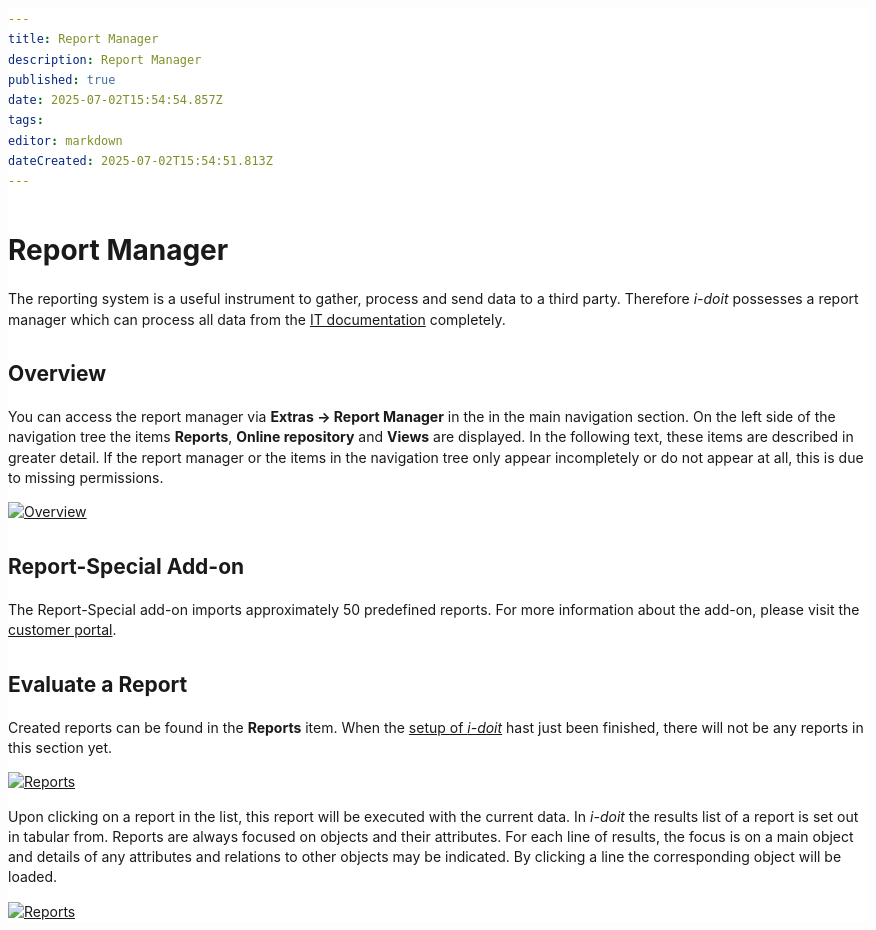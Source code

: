 ```yaml
---
title: Report Manager
description: Report Manager
published: true
date: 2025-07-02T15:54:54.857Z
tags: 
editor: markdown
dateCreated: 2025-07-02T15:54:51.813Z
---
```


# Report Manager

The reporting system is a useful instrument to gather, process and send data to a third party. Therefore _i-doit_ possesses a report manager which can process all data from the [IT documentation](../glossary.md) completely.

## Overview

You can access the report manager via **Extras → Report Manager** in the in the main navigation section. On the left side of the navigation tree the items **Reports**, **Online repository** and **Views** are displayed. In the following text, these items are described in greater detail. If the report manager or the items in the navigation tree only appear incompletely or do not appear at all, this is due to missing permissions.

[![Overview](../assets/images/en/evaluation/report-manager/1-rm.png)](../assets/images/en/evaluation/report-manager/1-rm.png)

## Report-Special Add-on

The Report-Special add-on imports approximately 50 predefined reports. For more information about the add-on, please visit the [customer portal](../system-administration/customer-portal.md).

## Evaluate a Report

Created reports can be found in the **Reports** item. When the [setup of _i-doit_](../installation/manual-installation/setup.md) hast just been finished, there will not be any reports in this section yet.

[![Reports](../assets/images/en/evaluation/report-manager/2-rm.png)](../assets/images/en/evaluation/report-manager/2-rm.png)

Upon clicking on a report in the list, this report will be executed with the current data. In _i-doit_ the results list of a report is set out in tabular from. Reports are always focused on objects and their attributes. For each line of results, the focus is on a main object and details of any attributes and relations to other objects may be indicated. By clicking a line the corresponding object will be loaded.

[![Reports](../assets/images/en/evaluation/report-manager/3-rm.png)](../assets/images/en/evaluation/report-manager/3-rm.png)

